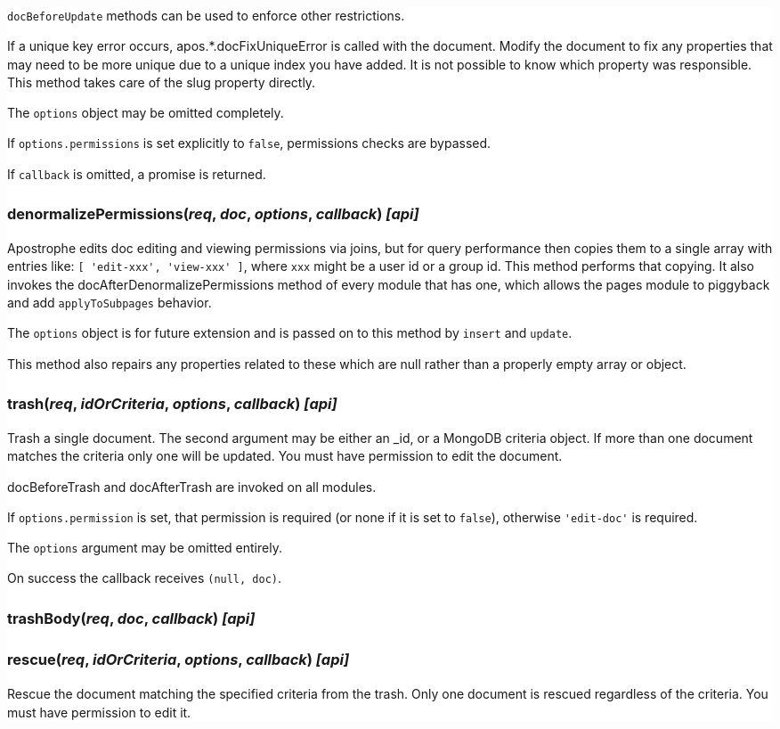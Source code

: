 `docBeforeUpdate` methods can be used to
enforce other restrictions.

If a unique key error occurs,
apos.*.docFixUniqueError is called with the
document. Modify the document to fix any
properties that may need to be more unique
due to a unique index you have added. It is
not possible to know which property was
responsible. This method takes care of
the slug property directly.

The `options` object may be omitted completely.

If `options.permissions` is set explicitly to
`false`, permissions checks are bypassed.

If `callback` is omitted, a promise is returned.
### denormalizePermissions(*req*, *doc*, *options*, *callback*) *[api]*
Apostrophe edits doc editing and viewing permissions via joins,
but for query performance then copies them to a single array with entries
like: `[ 'edit-xxx', 'view-xxx' ]`, where `xxx` might be a user id
or a group id. This method performs that copying. It also invokes
the docAfterDenormalizePermissions method of every module that has one,
which allows the pages module to piggyback and add `applyToSubpages` behavior.

The `options` object is for future extension and is passed on
to this method by `insert` and `update`.

This method also repairs any properties related to these which are null
rather than a properly empty array or object.
### trash(*req*, *idOrCriteria*, *options*, *callback*) *[api]*
Trash a single document. The second
argument may be either an _id, or a MongoDB
criteria object. If more than one document
matches the criteria only one will be
updated. You must have permission to
edit the document.

docBeforeTrash and docAfterTrash
are invoked on all modules.

If `options.permission` is set, that permission is required
(or none if it is set to `false`), otherwise `'edit-doc'` is required.

The `options` argument may be omitted entirely.

On success the callback receives `(null, doc)`.
### trashBody(*req*, *doc*, *callback*) *[api]*

### rescue(*req*, *idOrCriteria*, *options*, *callback*) *[api]*
Rescue the document matching the specified
criteria from the trash. Only one document
is rescued regardless of the criteria.
You must have permission to edit it.
